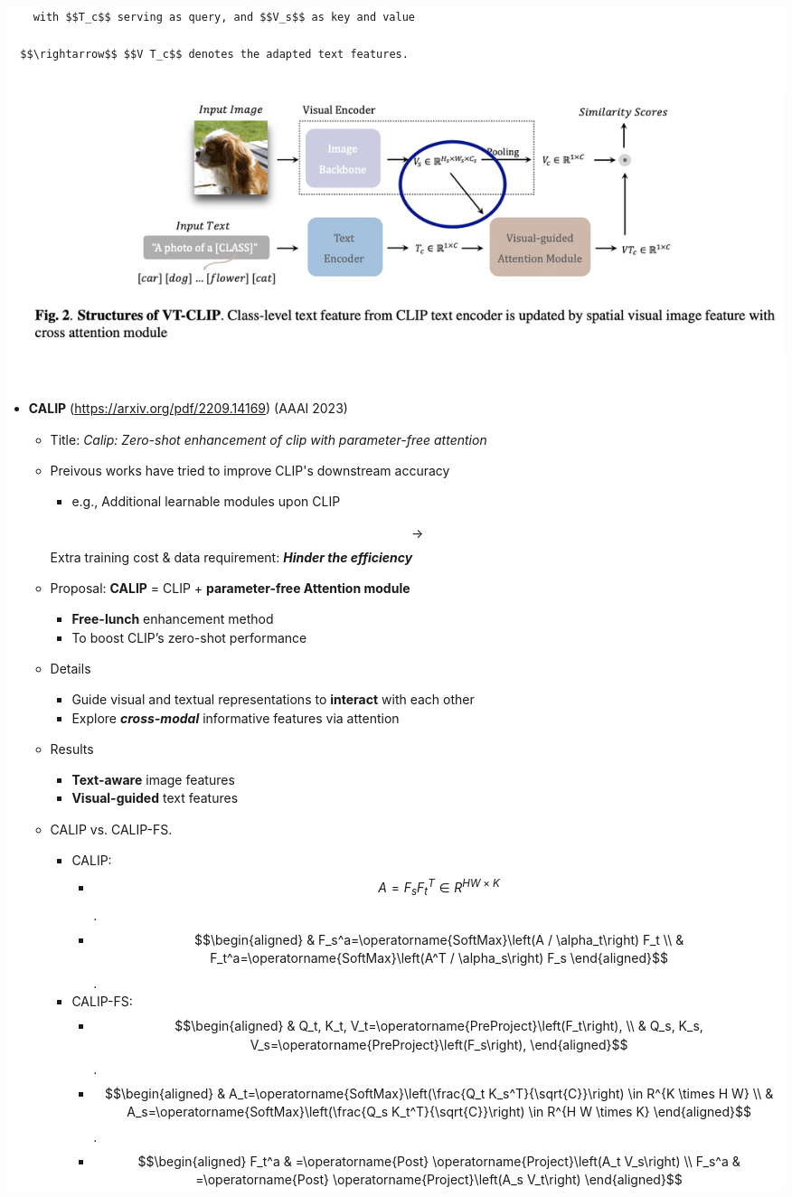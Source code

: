         with $$T_c$$ serving as query, and $$V_s$$ as key and value

      $$\rightarrow$$ $$V T_c$$ denotes the adapted text features.

​	![figure2](/assets/img/llm/img451.png)

<br>

- **CALIP** (https://arxiv.org/pdf/2209.14169) (AAAI 2023)

  - Title: *Calip: Zero-shot enhancement of clip with parameter-free attention*

  - Preivous works have tried to improve CLIP's downstream accuracy

    - e.g., Additional learnable modules upon CLIP

    $$\rightarrow$$ Extra training cost & data requirement: ***Hinder the efficiency***

  - Proposal: **CALIP** = CLIP + **parameter-free Attention module**
    - **Free-lunch** enhancement method
    - To boost CLIP’s zero-shot performance
  - Details
    - Guide visual and textual representations to **interact** with each other
    - Explore ***cross-modal*** informative features via attention
  - Results
    - **Text-aware** image features
    - **Visual-guided** text features
  - CALIP vs. CALIP-FS.
    - CALIP:
      - $$A=F_s F_t^T \in R^{H W \times K}$$.
      - $$\begin{aligned}
        & F_s^a=\operatorname{SoftMax}\left(A / \alpha_t\right) F_t \\
        & F_t^a=\operatorname{SoftMax}\left(A^T / \alpha_s\right) F_s
        \end{aligned}$$.
    - CALIP-FS: 
      - $$\begin{aligned}
        & Q_t, K_t, V_t=\operatorname{PreProject}\left(F_t\right), \\
        & Q_s, K_s, V_s=\operatorname{PreProject}\left(F_s\right),
        \end{aligned}$$.
      - $$\begin{aligned}
        & A_t=\operatorname{SoftMax}\left(\frac{Q_t K_s^T}{\sqrt{C}}\right) \in R^{K \times H W} \\
        & A_s=\operatorname{SoftMax}\left(\frac{Q_s K_t^T}{\sqrt{C}}\right) \in R^{H W \times K}
        \end{aligned}$$.
      - $$\begin{aligned}
        F_t^a & =\operatorname{Post} \operatorname{Project}\left(A_t V_s\right) \\
        F_s^a & =\operatorname{Post} \operatorname{Project}\left(A_s V_t\right)
        \end{aligned}$$
